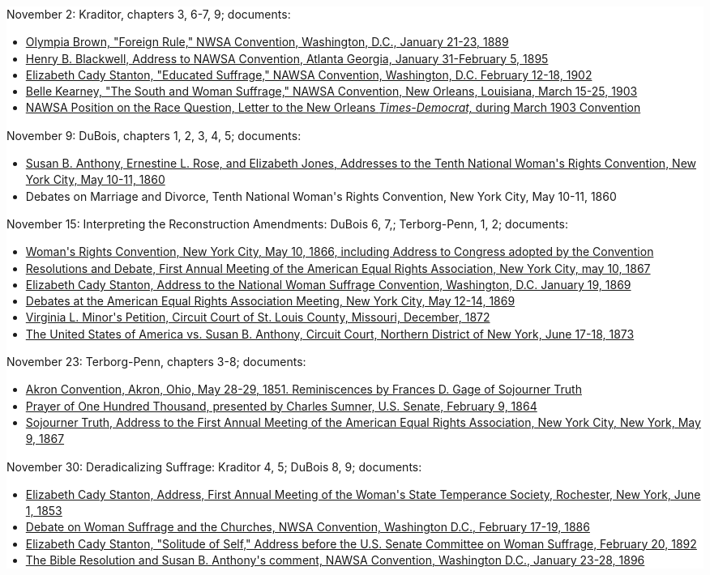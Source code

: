 November 2:  Kraditor, chapters 3, 6-7, 9; documents:

  * [Olympia Brown, "Foreign Rule," NWSA Convention, Washington, D.C., January 21-23, 1889](http://www.sscnet.ucla.edu/history/dubois/classes/995/98F/doc41.html)
  * [Henry B. Blackwell, Address to NAWSA Convention, Atlanta Georgia, January 31-February 5, 1895](http://www.sscnet.ucla.edu/history/dubois/classes/995/98F/doc47.html)
  * [Elizabeth Cady Stanton, "Educated Suffrage," NAWSA Convention, Washington, D.C. February 12-18, 1902](http://www.sscnet.ucla.edu/history/dubois/classes/995/98F/doc52.html)
  * [Belle Kearney, "The South and Woman Suffrage," NAWSA Convention, New Orleans, Louisiana, March 15-25, 1903](http://www.sscnet.ucla.edu/history/dubois/classes/995/98F/doc53.html)
  * [NAWSA Position on the Race Question, Letter to the New Orleans _Times-Democrat,_ during March 1903 Convention](http://www.sscnet.ucla.edu/history/dubois/classes/995/98F/doc54.html)

November 9:  DuBois, chapters 1, 2, 3, 4, 5;   documents:

  * [Susan B. Anthony, Ernestine L. Rose, and Elizabeth Jones, Addresses to the Tenth National Woman's Rights Convention, New York City, May 10-11, 1860](http://www.sscnet.ucla.edu/history/dubois/classes/995/98F/doc17.html)
  * Debates on Marriage and Divorce, Tenth National Woman's Rights Convention, New York City, May 10-11, 1860

November 15:  Interpreting the Reconstruction Amendments:  DuBois 6, 7,;
Terborg-Penn, 1, 2;  documents:

  * [Woman's Rights Convention, New York City, May 10, 1866, including Address to Congress adopted by the Convention](http://www.sscnet.ucla.edu/history/dubois/classes/995/98F/doc24.html)
  * [Resolutions and Debate, First Annual Meeting of the American Equal Rights Association, New York City, may 10, 1867](http://www.sscnet.ucla.edu/history/dubois/classes/995/98F/doc27.htm)
  * [Elizabeth Cady Stanton, Address to the National Woman Suffrage Convention, Washington, D.C. January 19, 1869](http://www.sscnet.ucla.edu/history/dubois/classes/995/98F/doc29.htm)
  * [Debates at the American Equal Rights Association Meeting, New York City, May 12-14, 1869](http://www.sscnet.ucla.edu/history/dubois/classes/995/98F/doc30.htm)
  * [Virginia L. Minor's Petition, Circuit Court of St. Louis County, Missouri, December, 1872](http://www.sscnet.ucla.edu/history/dubois/classes/995/98F/doc33.htm)
  * [The United States of America vs. Susan B. Anthony, Circuit Court, Northern District of New York, June 17-18, 1873](http://www.sscnet.ucla.edu/history/dubois/classes/995/98F/doc34.htm)

November 23:  Terborg-Penn, chapters 3-8;  documents:

  * [Akron Convention, Akron, Ohio, May 28-29, 1851. Reminiscences by Frances D. Gage of Sojourner Truth](http://www.sscnet.ucla.edu/history/dubois/classes/995/98F/doc7.html)
  * [Prayer of One Hundred Thousand, presented by Charles Sumner, U.S. Senate, February 9, 1864](http://www.sscnet.ucla.edu/history/dubois/classes/995/98F/doc22.html)
  * [Sojourner Truth, Address to the First Annual Meeting of the American Equal Rights Association, New York City, New York, May 9, 1867](http://www.sscnet.ucla.edu/history/dubois/classes/995/98F/doc26.html)

November 30:  Deradicalizing Suffrage:  Kraditor 4, 5; DuBois 8, 9;
documents:

  * [Elizabeth Cady Stanton, Address, First Annual Meeting of the Woman's State Temperance Society, Rochester, New York, June 1, 1853](http://www.sscnet.ucla.edu/history/dubois/classes/995/98F/doc14.html)
  * [Debate on Woman Suffrage and the Churches, NWSA Convention, Washington D.C., February 17-19, 1886](http://www.sscnet.ucla.edu/history/dubois/classes/995/98F/doc39.html)
  * [Elizabeth Cady Stanton, "Solitude of Self," Address before the U.S. Senate Committee on Woman Suffrage, February 20, 1892](http://www.sscnet.ucla.edu/history/dubois/classes/995/98F/doc43.html)
  * [The Bible Resolution and Susan B. Anthony's comment, NAWSA Convention, Washington D.C., January 23-28, 1896](http://www.sscnet.ucla.edu/history/dubois/classes/995/98F/doc49.html)
